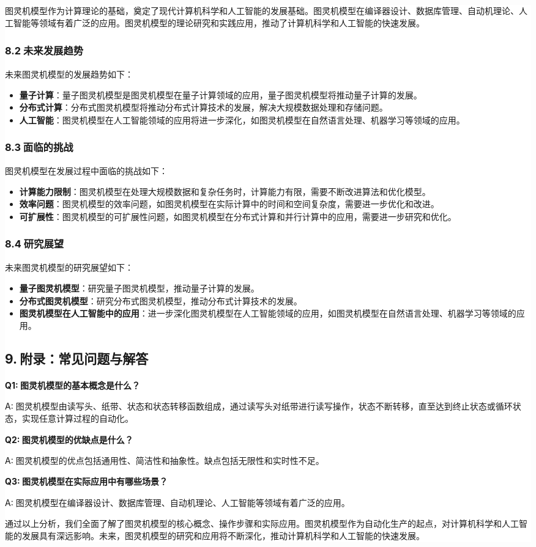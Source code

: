 图灵机模型作为计算理论的基础，奠定了现代计算机科学和人工智能的发展基础。图灵机模型在编译器设计、数据库管理、自动机理论、人工智能等领域有着广泛的应用。图灵机模型的理论研究和实践应用，推动了计算机科学和人工智能的快速发展。

### 8.2 未来发展趋势

未来图灵机模型的发展趋势如下：

- **量子计算**：量子图灵机模型是图灵机模型在量子计算领域的应用，量子图灵机模型将推动量子计算的发展。
- **分布式计算**：分布式图灵机模型将推动分布式计算技术的发展，解决大规模数据处理和存储问题。
- **人工智能**：图灵机模型在人工智能领域的应用将进一步深化，如图灵机模型在自然语言处理、机器学习等领域的应用。

### 8.3 面临的挑战

图灵机模型在发展过程中面临的挑战如下：

- **计算能力限制**：图灵机模型在处理大规模数据和复杂任务时，计算能力有限，需要不断改进算法和优化模型。
- **效率问题**：图灵机模型的效率问题，如图灵机模型在实际计算中的时间和空间复杂度，需要进一步优化和改进。
- **可扩展性**：图灵机模型的可扩展性问题，如图灵机模型在分布式计算和并行计算中的应用，需要进一步研究和优化。

### 8.4 研究展望

未来图灵机模型的研究展望如下：

- **量子图灵机模型**：研究量子图灵机模型，推动量子计算的发展。
- **分布式图灵机模型**：研究分布式图灵机模型，推动分布式计算技术的发展。
- **图灵机模型在人工智能中的应用**：进一步深化图灵机模型在人工智能领域的应用，如图灵机模型在自然语言处理、机器学习等领域的应用。

## 9. 附录：常见问题与解答

**Q1: 图灵机模型的基本概念是什么？**

A: 图灵机模型由读写头、纸带、状态和状态转移函数组成，通过读写头对纸带进行读写操作，状态不断转移，直至达到终止状态或循环状态，实现任意计算过程的自动化。

**Q2: 图灵机模型的优缺点是什么？**

A: 图灵机模型的优点包括通用性、简洁性和抽象性。缺点包括无限性和实时性不足。

**Q3: 图灵机模型在实际应用中有哪些场景？**

A: 图灵机模型在编译器设计、数据库管理、自动机理论、人工智能等领域有着广泛的应用。

通过以上分析，我们全面了解了图灵机模型的核心概念、操作步骤和实际应用。图灵机模型作为自动化生产的起点，对计算机科学和人工智能的发展具有深远影响。未来，图灵机模型的研究和应用将不断深化，推动计算机科学和人工智能的快速发展。

